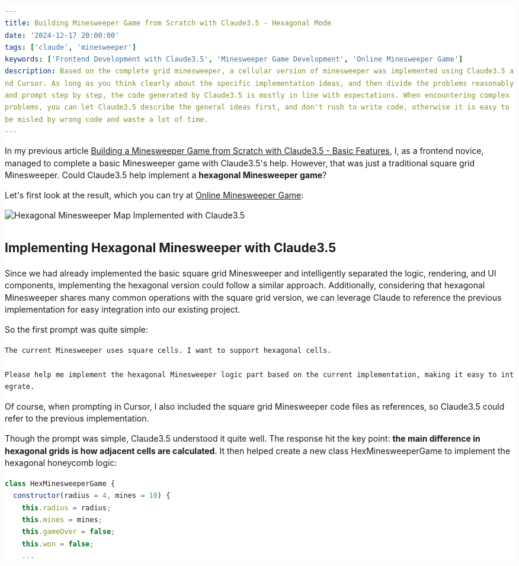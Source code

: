 ```yaml
---
title: Building Minesweeper Game from Scratch with Claude3.5 - Hexagonal Mode
date: '2024-12-17 20:00:00'
tags: ['claude', 'minesweeper']
keywords: ['Frontend Development with Claude3.5', 'Minesweeper Game Development', 'Online Minesweeper Game']
description: Based on the complete grid minesweeper, a cellular version of minesweeper was implemented using Claude3.5 and Cursor. As long as you think clearly about the specific implementation ideas, and then divide the problems reasonably and prompt step by step, the code generated by Claude3.5 is mostly in line with expectations. When encountering complex problems, you can let Claude3.5 describe the general ideas first, and don't rush to write code, otherwise it is easy to be misled by wrong code and waste a lot of time.
---
```


In my previous article [Building a Minesweeper Game from Scratch with Claude3.5 - Basic Features](https://gallery.selfboot.cn/en/blog/minesweeper), I, as a frontend novice, managed to complete a basic Minesweeper game with Claude3.5's help. However, that was just a traditional square grid Minesweeper. Could Claude3.5 help implement a **hexagonal Minesweeper game**?

Let's first look at the result, which you can try at [Online Minesweeper Game](https://gallery.selfboot.cn/en/games/minesweeper):

![Hexagonal Minesweeper Map Implemented with Claude3.5](https://slefboot-1251736664.file.myqcloud.com/20241217_ai_gallery_minesweeper2_cover.png)

## Implementing Hexagonal Minesweeper with Claude3.5

Since we had already implemented the basic square grid Minesweeper and intelligently separated the logic, rendering, and UI components, implementing the hexagonal version could follow a similar approach. Additionally, considering that hexagonal Minesweeper shares many common operations with the square grid version, we can leverage Claude to reference the previous implementation for easy integration into our existing project.

So the first prompt was quite simple:

```
The current Minesweeper uses square cells. I want to support hexagonal cells.

Please help me implement the hexagonal Minesweeper logic part based on the current implementation, making it easy to integrate.
```

Of course, when prompting in Cursor, I also included the square grid Minesweeper code files as references, so Claude3.5 could refer to the previous implementation.

Though the prompt was simple, Claude3.5 understood it quite well. The response hit the key point: **the main difference in hexagonal grids is how adjacent cells are calculated**. It then helped create a new class HexMinesweeperGame to implement the hexagonal honeycomb logic:

```javascript
class HexMinesweeperGame {
  constructor(radius = 4, mines = 10) {
    this.radius = radius;
    this.mines = mines;
    this.gameOver = false;
    this.won = false;
    ...
```

